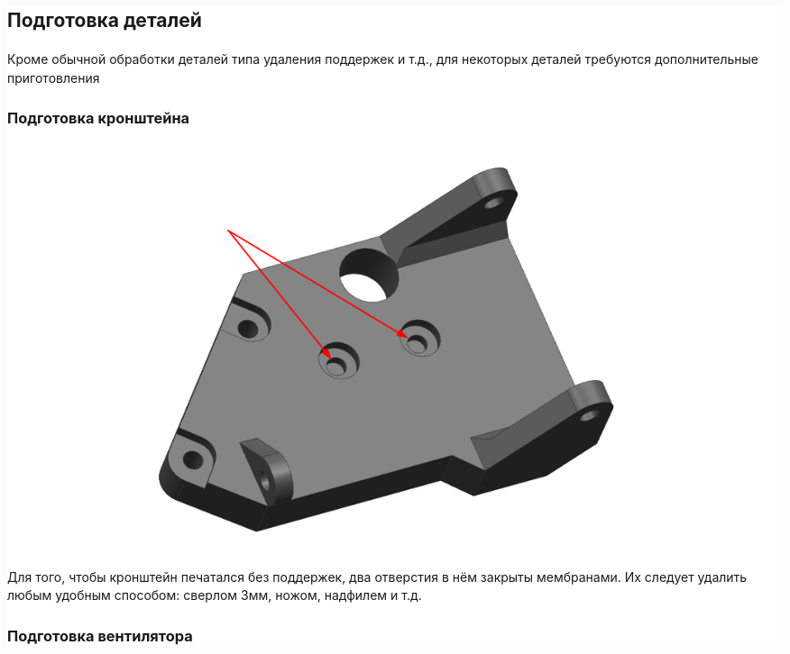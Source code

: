 ## Подготовка деталей

Кроме обычной обработки деталей типа удаления поддержек и т.д., для некоторых деталей требуются дополнительные приготовления

### Подготовка кронштейна

![](./pics/ehp_prepare_mount.png)

Для того, чтобы кронштейн печатался без поддержек, два отверстия в нём закрыты мембранами. Их следует удалить любым удобным способом: сверлом 3мм, ножом, надфилем и т.д.

### Подготовка вентилятора
